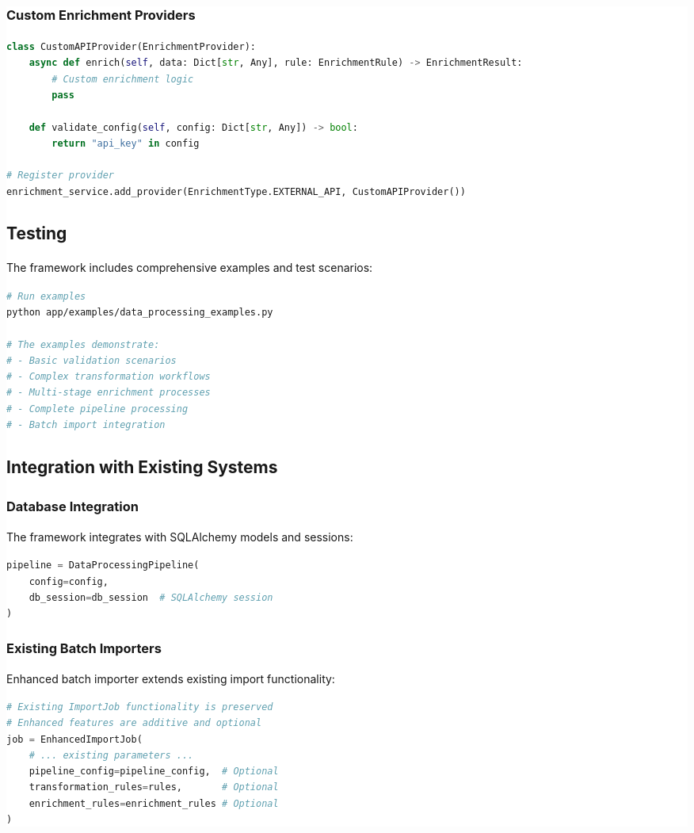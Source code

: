 ### Custom Enrichment Providers
```python
class CustomAPIProvider(EnrichmentProvider):
    async def enrich(self, data: Dict[str, Any], rule: EnrichmentRule) -> EnrichmentResult:
        # Custom enrichment logic
        pass
    
    def validate_config(self, config: Dict[str, Any]) -> bool:
        return "api_key" in config

# Register provider
enrichment_service.add_provider(EnrichmentType.EXTERNAL_API, CustomAPIProvider())
```

## Testing

The framework includes comprehensive examples and test scenarios:

```bash
# Run examples
python app/examples/data_processing_examples.py

# The examples demonstrate:
# - Basic validation scenarios
# - Complex transformation workflows  
# - Multi-stage enrichment processes
# - Complete pipeline processing
# - Batch import integration
```

## Integration with Existing Systems

### Database Integration
The framework integrates with SQLAlchemy models and sessions:

```python
pipeline = DataProcessingPipeline(
    config=config,
    db_session=db_session  # SQLAlchemy session
)
```

### Existing Batch Importers
Enhanced batch importer extends existing import functionality:

```python
# Existing ImportJob functionality is preserved
# Enhanced features are additive and optional
job = EnhancedImportJob(
    # ... existing parameters ...
    pipeline_config=pipeline_config,  # Optional
    transformation_rules=rules,       # Optional
    enrichment_rules=enrichment_rules # Optional
)
```
